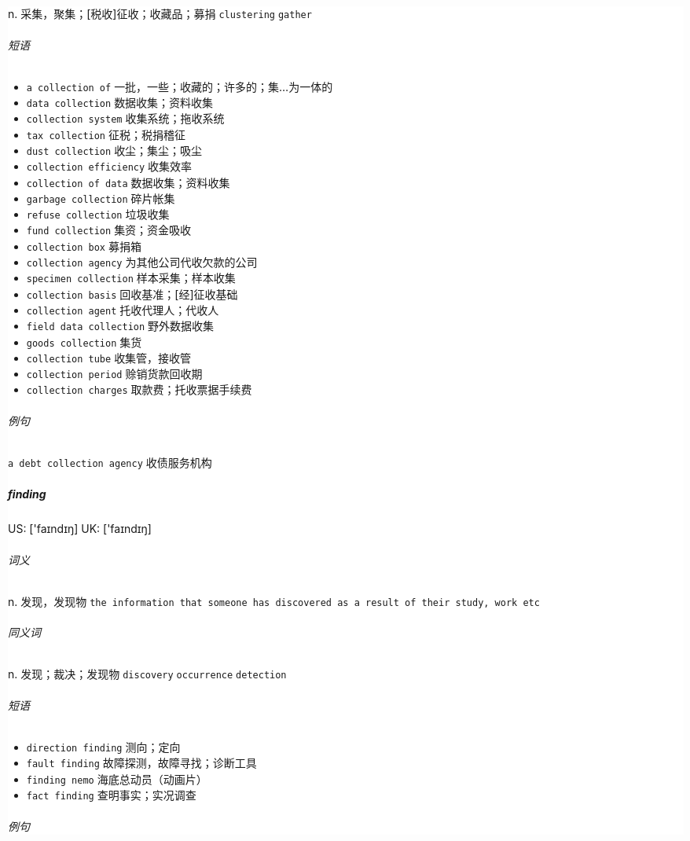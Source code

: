 n. 采集，聚集；[税收]征收；收藏品；募捐
`clustering` `gather`


###### 短语

- `a collection of` 一批，一些；收藏的；许多的；集…为一体的
- `data collection` 数据收集；资料收集
- `collection system` 收集系统；拖收系统
- `tax collection` 征税；税捐稽征
- `dust collection` 收尘；集尘；吸尘
- `collection efficiency` 收集效率
- `collection of data` 数据收集；资料收集
- `garbage collection` 碎片帐集
- `refuse collection` 垃圾收集
- `fund collection` 集资；资金吸收
- `collection box` 募捐箱
- `collection agency` 为其他公司代收欠款的公司
- `specimen collection` 样本采集；样本收集
- `collection basis` 回收基准；[经]征收基础
- `collection agent` 托收代理人；代收人
- `field data collection` 野外数据收集
- `goods collection` 集货
- `collection tube` 收集管，接收管
- `collection period` 赊销货款回收期
- `collection charges` 取款费；托收票据手续费

###### 例句

`a debt collection agency`
收债服务机构


##### finding

US: ['faɪndɪŋ]
UK: ['faɪndɪŋ]

###### 词义

n. 发现，发现物
`the information that someone has discovered as a result of their study, work etc`

###### 同义词

n. 发现；裁决；发现物
`discovery` `occurrence` `detection`


###### 短语

- `direction finding` 测向；定向
- `fault finding` 故障探测，故障寻找；诊断工具
- `finding nemo` 海底总动员（动画片）
- `fact finding` 查明事实；实况调查

###### 例句
